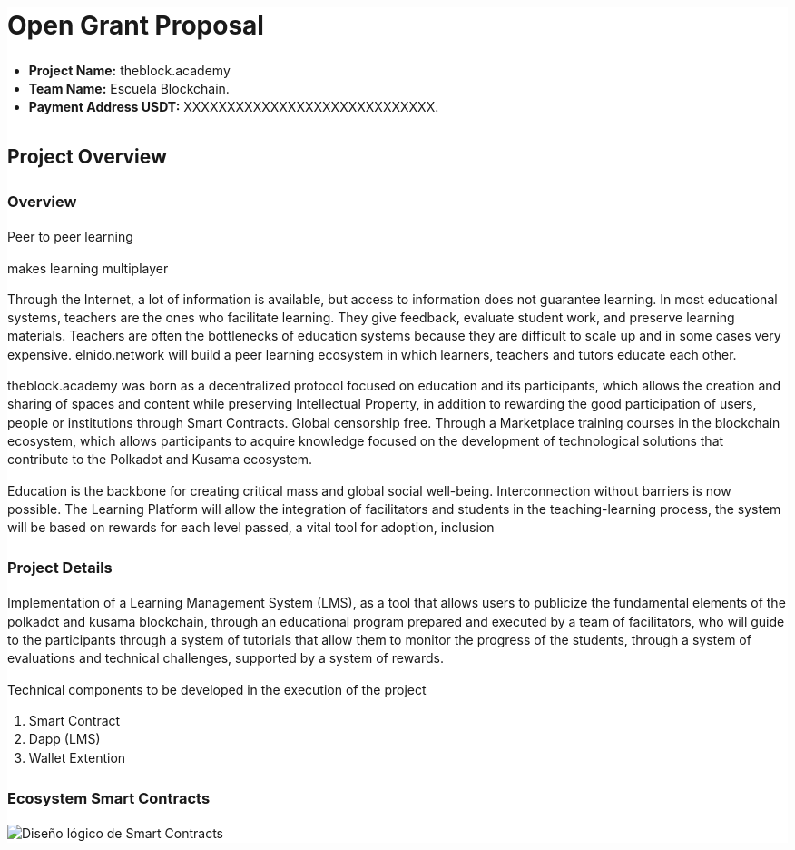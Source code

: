 # Open Grant Proposal

- **Project Name:** theblock.academy
- **Team Name:** Escuela Blockchain.
- **Payment Address USDT:** XXXXXXXXXXXXXXXXXXXXXXXXXXXXX.

## Project Overview

### Overview

Peer to peer learning

makes learning multiplayer 

Through the Internet, a lot of information is available, but access to information does not guarantee learning. In most educational systems, teachers are the ones who facilitate learning. They give feedback, evaluate student work, and preserve learning materials. Teachers are often the bottlenecks of education systems because they are difficult to scale up and in some cases very expensive. elnido.network will build a peer learning ecosystem in which learners, teachers and tutors educate each other.

theblock.academy was born as a decentralized protocol focused on education and its participants, which allows the creation and sharing of spaces and content while preserving Intellectual Property, in addition to rewarding the good participation of users, people or institutions through Smart Contracts. Global censorship free. Through a Marketplace training courses in the blockchain ecosystem, which allows participants to acquire knowledge focused on the development of technological solutions that contribute to the Polkadot and Kusama ecosystem. 

Education is the backbone for creating critical mass and global social well-being. Interconnection without barriers is now possible. The Learning Platform will allow the integration of facilitators and students in the teaching-learning process, the system will be based on rewards for each level passed, a vital tool for adoption, inclusion 


### Project Details

Implementation of a Learning Management System (LMS), as a tool that allows users to publicize the fundamental elements of the polkadot and kusama blockchain, through an educational program prepared and executed by a team of facilitators, who will guide to the participants through a system of tutorials that allow them to monitor the progress of the students, through a system of evaluations and technical challenges, supported by a system of rewards.

Technical components to be developed in the execution of the project

1. Smart Contract
2. Dapp (LMS)
3. Wallet Extention 

### Ecosystem Smart Contracts 

![Diseño lógico de Smart Contracts](https://github.com/academycode/LMS/blob/main/Dise%C3%B1o%20L%C3%B3gico%20Smart%20Contract.jpg)

